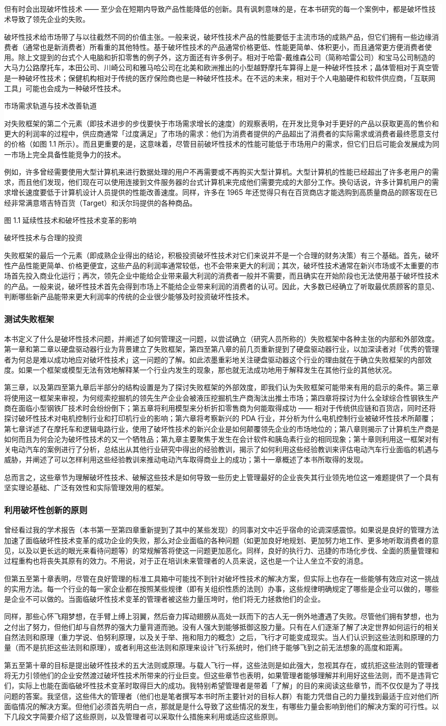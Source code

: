 但有时会出现破坏性技术 —— 至少会在短期内导致产品性能降低的创新。具有讽刺意味的是，在本书研究的每一个案例中，都是破坏性技术导致了领先企业的失败。

破坏性技术给市场带了与以往截然不同的价值主张。一般来说，破坏性技术产品的性能要低于主流市场的成熟产品，但它们拥有一些边缘消费者（通常也是新消费者）所看重的其他特性。基于破坏性技术的产品通常价格更低、性能更简单、体积更小，而且通常更方便消费者使用。除上文提到的台式个人电脑和折扣零售的例子外，这方面还有许多例子。相对于哈雷-戴维森公司（简称哈雷公司）和宝马公司制造的大马力公路摩托车，本田公司、川崎公司和雅马哈公司在北美和欧洲推出的小型越野摩托车算得上是一种破坏性技术；晶体管相对于真空管是一种破坏性技术；保健机构相对于传统的医疗保险商也是一种破坏性技术。在不远的未来，相对于个人电脑硬件和软件供应商，「互联网工具」可能也会成为一种破坏性技术。

市场需求轨道与技术改善轨道

对失败框架的第二个元素（即技术进步的步伐要快于市场需求增长的速度）的观察表明，在开发比竞争对手更好的产品以获取更高的售价和更大的利润率的过程中，供应商通常「过度满足」了市场的需求：他们为消费者提供的产品超出了消费者的实际需求或消费者最终愿意支付的价格（如图 1.1 所示）。而且更重要的是，这意味着，尽管目前破坏性技术的性能可能低于市场用户的需求，但它们日后可能会发展成为同一市场上完全具备性能竞争力的技术。

例如，许多曾经需要使用大型计算机来进行数据处理的用户不再需要或不再购买大型计算机。大型计算机的性能已经超出了许多老用户的需求，而且他们发现，他们现在可以使用连接到文件服务器的台式计算机来完成他们需要完成的大部分工作。换句话说，许多计算机用户的需求增长速度要低于计算机设计人员提供的性能改善速度。同样，许多在 1965 年还觉得只有在百货商店才能选购到高质量商品的顾客现在已经非常满意塔吉特百货（Target）和沃尔玛提供的各种商品。

图 1.1 延续性技术和破坏性技术变革的影响

破坏性技术与合理的投资

失败框架的最后一个元素（即成熟企业得出的结论，积极投资破坏性技术对它们来说并不是一个合理的财务决策）有三个基础。首先，破坏性产品性能更简单、价格更便宜，这些产品的利润率通常较低，也不会带来更大的利润；其次，破坏性技术通常在新兴市场或不太重要的市场首先投入商业化运行；再次，领先企业中能给企业带来最大利润的消费者一般并不需要，而且确实在开始阶段也无法使用基于破坏性技术的产品。一般来说，破坏性技术首先会得到市场上不能给企业带来利润的消费者的认可。因此，大多数已经确立了听取最优质顾客的意见、判断哪些新产品能带来更大利润率的传统的企业很少能够及时投资破坏性技术。

### 测试失败框架

本书定义了什么是破坏性技术问题，并阐述了如何管理这一问题，以尝试确立（研究人员所称的）失败框架中各种主张的内部和外部效度。第一章和第二章以硬盘驱动器行业为背景建立了失败框架，第四至第八章的前几页重新提到了硬盘驱动器行业，以加深读者对「优秀的管理者为何总是难以成功地应对破坏性技术」这一问题的了解。如此浓墨重彩地关注硬盘驱动器这个行业的理由就在于确立失败框架的内部效度。如果一个框架或模型无法有效地解释某一个行业内发生的现象，那也就无法成功地用于解释发生在其他行业的其他状况。

第三章，以及第四至第九章后半部分的结构设置是为了探讨失败框架的外部效度，即我们认为失败框架可能带来有用的启示的条件。第三章将使用这一框架来审视，为何缆索挖掘机的领先生产企业会被液压挖掘机生产商淘汰出推土市场；第四章将探讨为什么全球综合性钢铁生产商在面临小型钢铁厂技术时会纷纷倒下；第五章将利用模型来分析折扣零售商为何能取得成功 —— 相对于传统供应链和百货店，同时还将探讨破坏性技术对电机控制行业和打印机行业的影响；第六章将考察新兴的 PDA 行业，并分析为什么电机控制行业被破坏性技术所颠覆；第七章详述了在摩托车和逻辑电路行业，使用了破坏性技术的新兴企业是如何颠覆领先企业的市场地位的；第八章则揭示了计算机生产商是如何而且为何会沦为破坏性技术的又一个牺牲品；第九章主要聚焦于发生在会计软件和胰岛素行业的相同现象；第十章则利用这一框架对有关电动汽车的案例进行了分析，总结出从其他行业研究中得出的经验教训，揭示了如何利用这些经验教训来评估电动汽车行业面临的机遇与威胁，并阐述了可以怎样利用这些经验教训来推动电动汽车取得商业上的成功；第十一章概述了本书所取得的发现。

总而言之，这些章节为理解破坏性技术、破解这些技术是如何导致一些历史上管理最好的企业丧失其行业领先地位这一难题提供了一个具有坚实理论基础、广泛有效性和实际管理效用的框架。

### 利用破坏性创新的原则

曾经看过我的学术报告（本书第一至第四章重新提到了其中的某些发现）的同事对文中近乎宿命的论调深感震惊。如果说是良好的管理方法加速了面临破坏性技术变革的成功企业的失败，那么对企业面临的各种问题（如更加良好地规划、更加努力地工作、更多地听取消费者的意见，以及以更长远的眼光来看待问题等）的常规解答将使这一问题更加恶化。同样，良好的执行力、迅捷的市场化步伐、全面的质量管理和过程重构也将丧失其原有的效力。不用说，对于正在培训未来管理者的人员来说，这也是一个让人坐立不安的消息。

但第五至第十章表明，尽管在良好管理的标准工具箱中可能找不到针对破坏性技术的解决方案，但实际上也存在一些能够有效应对这一挑战的实用方法。每一个行业的每一家企业都在按照某些规律（即有关组织性质的法则）办事，这些规律明确规定了哪些是企业可以做的，哪些是企业不可以做的。当面临破坏性技术变革的管理者被这些力量压垮时，他们将无力拯救他们的企业。

同样，那些心怀飞翔梦想，在手臂上缚上羽翼，然后奋力挥动翅膀从高处一跃而下的古人无一例外地遭遇了失败。尽管他们拥有梦想，也为之付出了努力，但他们却与自然界的强大力量背道而驰。没有人强大到能够抵御这股力量。只有在人们逐渐了解了决定世界如何运行的相关自然法则和原理（重力学说、伯努利原理，以及关于举、拖和阻力的概念）之后，飞行才可能变成现实。当人们认识到这些法则和原理的力量（而不是抗拒这些法则和原理），或者利用这些法则和原理来设计飞行系统时，他们终于能够飞到之前无法想象的高度和距离。

第五至第十章的目标是提出破坏性技术的五大法则或原理。与载人飞行一样，这些法则是如此强大，忽视其存在，或抗拒这些法则的管理者将无力引领他们的企业安然渡过破坏性技术所带来的行业巨变。但这些章节也表明，如果管理者能够理解并利用好这些法则，而不是违背它们，实际上也能在面临破坏性技术变革时取得巨大的成功。我特别希望管理者是带着「了解」的目的来阅读这些章节，而不仅仅是为了寻找问题的答案。我坚信，这些伟大的管理者（他们也是笔者撰写本书时所主要针对的目标人群）有能力凭借自己的力量找到最适于应对他们所面临情况的解决方案。但他们必须首先明白一点，那就是是什么导致了这些情况的发生，有哪些力量会影响到他们的解决方案的可行性。以下几段文字简要介绍了这些原则，以及管理者可以采取什么措施来利用或适应这些原则。
